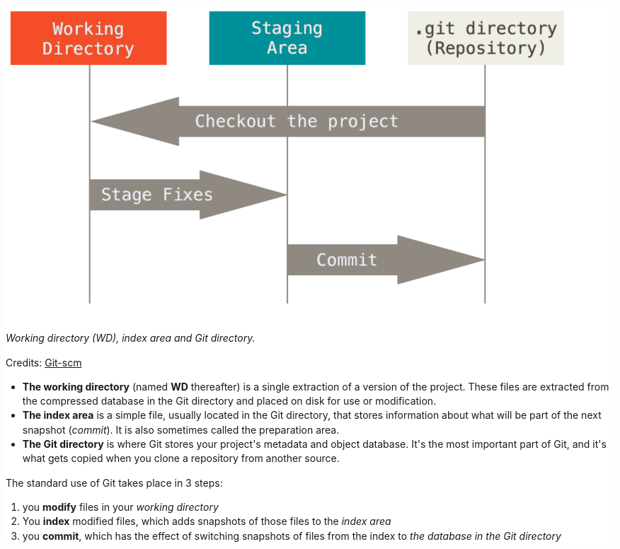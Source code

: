 ![areas](assets/areas.png)

*Working directory (WD), index area and Git directory.*

Credits: [Git-scm](https://git-scm.com/book/fr/v2/D%C3%A9marrage-rapide-Rudiments-de-Git)


* **The working directory** (named **WD** thereafter) is a single extraction of a version of the project. These files are extracted from the compressed database in the Git directory and placed on disk for use or modification.
* **The index area** is a simple file, usually located in the Git directory, that stores information about what will be part of the next snapshot (*commit*). It is also sometimes called the preparation area.
* **The Git directory** is where Git stores your project's metadata and object database. It's the most important part of Git, and it's what gets copied when you clone a repository from another source.

The standard use of Git takes place in 3 steps:
1. you **modify** files in your *working directory*
2. You **index** modified files, which adds snapshots of those files to the *index area*
3. you **commit**, which has the effect of switching snapshots of files from the index to *the database in the Git directory*
